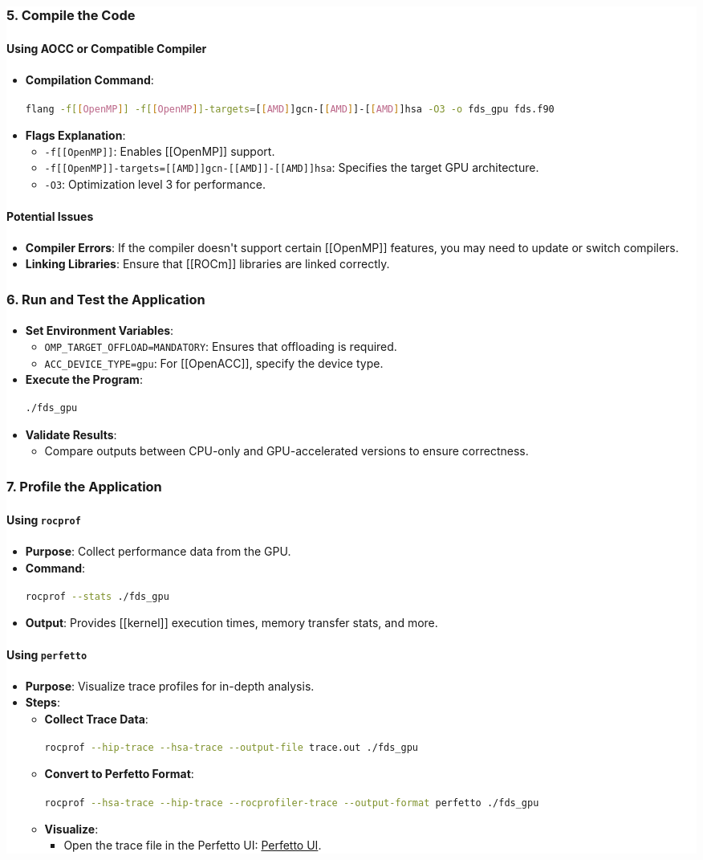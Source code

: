 ### **5. Compile the Code**

#### **Using AOCC or Compatible Compiler**

- **Compilation Command**:
  ```bash
  flang -f[[OpenMP]] -f[[OpenMP]]-targets=[[AMD]]gcn-[[AMD]]-[[AMD]]hsa -O3 -o fds_gpu fds.f90
  ```
- **Flags Explanation**:
  - `-f[[OpenMP]]`: Enables [[OpenMP]] support.
  - `-f[[OpenMP]]-targets=[[AMD]]gcn-[[AMD]]-[[AMD]]hsa`: Specifies the target GPU architecture.
  - `-O3`: Optimization level 3 for performance.

#### **Potential Issues**

- **Compiler Errors**: If the compiler doesn't support certain [[OpenMP]] features, you may need to update or switch compilers.
- **Linking Libraries**: Ensure that [[ROCm]] libraries are linked correctly.

### **6. Run and Test the Application**

- **Set Environment Variables**:
  - `OMP_TARGET_OFFLOAD=MANDATORY`: Ensures that offloading is required.
  - `ACC_DEVICE_TYPE=gpu`: For [[OpenACC]], specify the device type.
- **Execute the Program**:
  ```bash
  ./fds_gpu
  ```
- **Validate Results**:
  - Compare outputs between CPU-only and GPU-accelerated versions to ensure correctness.

### **7. Profile the Application**

#### **Using `rocprof`**

- **Purpose**: Collect performance data from the GPU.
- **Command**:
  ```bash
  rocprof --stats ./fds_gpu
  ```
- **Output**: Provides [[kernel]] execution times, memory transfer stats, and more.

#### **Using `perfetto`**

- **Purpose**: Visualize trace profiles for in-depth analysis.
- **Steps**:
  - **Collect Trace Data**:
    ```bash
    rocprof --hip-trace --hsa-trace --output-file trace.out ./fds_gpu
    ```
  - **Convert to Perfetto Format**:
    ```bash
    rocprof --hsa-trace --hip-trace --rocprofiler-trace --output-format perfetto ./fds_gpu
    ```
  - **Visualize**:
    - Open the trace file in the Perfetto UI: [Perfetto UI](https://ui.perfetto.dev/).
